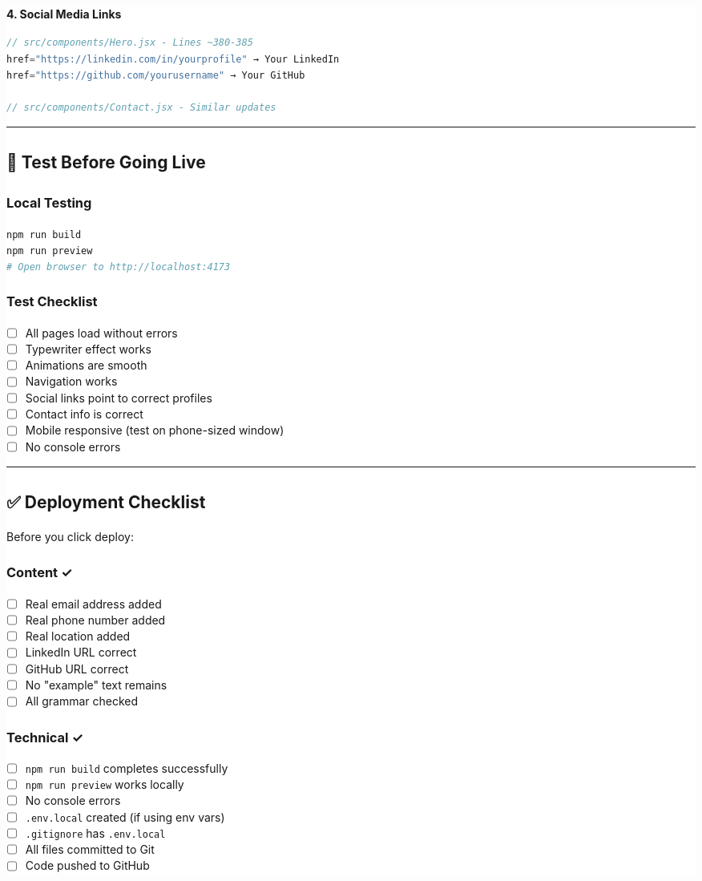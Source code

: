 **4. Social Media Links**
```javascript
// src/components/Hero.jsx - Lines ~380-385
href="https://linkedin.com/in/yourprofile" → Your LinkedIn
href="https://github.com/yourusername" → Your GitHub

// src/components/Contact.jsx - Similar updates
```

---

## 📱 Test Before Going Live

### Local Testing
```bash
npm run build
npm run preview
# Open browser to http://localhost:4173
```

### Test Checklist
- [ ] All pages load without errors
- [ ] Typewriter effect works
- [ ] Animations are smooth
- [ ] Navigation works
- [ ] Social links point to correct profiles
- [ ] Contact info is correct
- [ ] Mobile responsive (test on phone-sized window)
- [ ] No console errors

---

## ✅ Deployment Checklist

Before you click deploy:

### Content ✓
- [ ] Real email address added
- [ ] Real phone number added
- [ ] Real location added
- [ ] LinkedIn URL correct
- [ ] GitHub URL correct
- [ ] No "example" text remains
- [ ] All grammar checked

### Technical ✓
- [ ] `npm run build` completes successfully
- [ ] `npm run preview` works locally
- [ ] No console errors
- [ ] `.env.local` created (if using env vars)
- [ ] `.gitignore` has `.env.local`
- [ ] All files committed to Git
- [ ] Code pushed to GitHub
